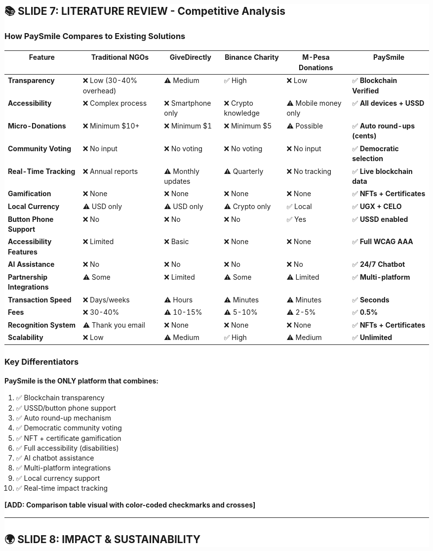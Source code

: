 ## 📚 SLIDE 7: LITERATURE REVIEW - Competitive Analysis

### How PaySmile Compares to Existing Solutions

| Feature                      | Traditional NGOs         | GiveDirectly       | Binance Charity     | M-Pesa Donations     | **PaySmile**                  |
| ---------------------------- | ------------------------ | ------------------ | ------------------- | -------------------- | ----------------------------- |
| **Transparency**             | ❌ Low (30-40% overhead) | ⚠️ Medium          | ✅ High             | ❌ Low               | ✅ **Blockchain Verified**    |
| **Accessibility**            | ❌ Complex process       | ❌ Smartphone only | ❌ Crypto knowledge | ⚠️ Mobile money only | ✅ **All devices + USSD**     |
| **Micro-Donations**          | ❌ Minimum $10+          | ❌ Minimum $1      | ❌ Minimum $5       | ⚠️ Possible          | ✅ **Auto round-ups (cents)** |
| **Community Voting**         | ❌ No input              | ❌ No voting       | ❌ No voting        | ❌ No input          | ✅ **Democratic selection**   |
| **Real-Time Tracking**       | ❌ Annual reports        | ⚠️ Monthly updates | ⚠️ Quarterly        | ❌ No tracking       | ✅ **Live blockchain data**   |
| **Gamification**             | ❌ None                  | ❌ None            | ❌ None             | ❌ None              | ✅ **NFTs + Certificates**    |
| **Local Currency**           | ⚠️ USD only              | ⚠️ USD only        | ⚠️ Crypto only      | ✅ Local             | ✅ **UGX + CELO**             |
| **Button Phone Support**     | ❌ No                    | ❌ No              | ❌ No               | ✅ Yes               | ✅ **USSD enabled**           |
| **Accessibility Features**   | ❌ Limited               | ❌ Basic           | ❌ None             | ❌ None              | ✅ **Full WCAG AAA**          |
| **AI Assistance**            | ❌ No                    | ❌ No              | ❌ No               | ❌ No                | ✅ **24/7 Chatbot**           |
| **Partnership Integrations** | ⚠️ Some                  | ❌ Limited         | ⚠️ Some             | ⚠️ Limited           | ✅ **Multi-platform**         |
| **Transaction Speed**        | ❌ Days/weeks            | ⚠️ Hours           | ⚠️ Minutes          | ⚠️ Minutes           | ✅ **Seconds**                |
| **Fees**                     | ❌ 30-40%                | ⚠️ 10-15%          | ⚠️ 5-10%            | ⚠️ 2-5%              | ✅ **0.5%**                   |
| **Recognition System**       | ⚠️ Thank you email       | ❌ None            | ❌ None             | ❌ None              | ✅ **NFTs + Certificates**    |
| **Scalability**              | ❌ Low                   | ⚠️ Medium          | ✅ High             | ⚠️ Medium            | ✅ **Unlimited**              |

### Key Differentiators

**PaySmile is the ONLY platform that combines:**

1. ✅ Blockchain transparency
2. ✅ USSD/button phone support
3. ✅ Auto round-up mechanism
4. ✅ Democratic community voting
5. ✅ NFT + certificate gamification
6. ✅ Full accessibility (disabilities)
7. ✅ AI chatbot assistance
8. ✅ Multi-platform integrations
9. ✅ Local currency support
10. ✅ Real-time impact tracking

**[ADD: Comparison table visual with color-coded checkmarks and crosses]**

---

## 🌍 SLIDE 8: IMPACT & SUSTAINABILITY
